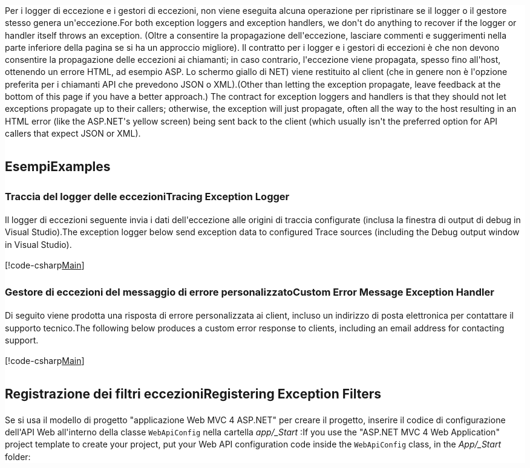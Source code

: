 <span data-ttu-id="c03a8-184">Per i logger di eccezione e i gestori di eccezioni, non viene eseguita alcuna operazione per ripristinare se il logger o il gestore stesso genera un'eccezione.</span><span class="sxs-lookup"><span data-stu-id="c03a8-184">For both exception loggers and exception handlers, we don't do anything to recover if the logger or handler itself throws an exception.</span></span> <span data-ttu-id="c03a8-185">(Oltre a consentire la propagazione dell'eccezione, lasciare commenti e suggerimenti nella parte inferiore della pagina se si ha un approccio migliore). Il contratto per i logger e i gestori di eccezioni è che non devono consentire la propagazione delle eccezioni ai chiamanti; in caso contrario, l'eccezione viene propagata, spesso fino all'host, ottenendo un errore HTML, ad esempio ASP. Lo schermo giallo di NET) viene restituito al client (che in genere non è l'opzione preferita per i chiamanti API che prevedono JSON o XML).</span><span class="sxs-lookup"><span data-stu-id="c03a8-185">(Other than letting the exception propagate, leave feedback at the bottom of this page if you have a better approach.) The contract for exception loggers and handlers is that they should not let exceptions propagate up to their callers; otherwise, the exception will just propagate, often all the way to the host resulting in an HTML error (like the ASP.NET's yellow screen) being sent back to the client (which usually isn't the preferred option for API callers that expect JSON or XML).</span></span>

## <a name="examples"></a><span data-ttu-id="c03a8-186">Esempi</span><span class="sxs-lookup"><span data-stu-id="c03a8-186">Examples</span></span>

### <a name="tracing-exception-logger"></a><span data-ttu-id="c03a8-187">Traccia del logger delle eccezioni</span><span class="sxs-lookup"><span data-stu-id="c03a8-187">Tracing Exception Logger</span></span>

<span data-ttu-id="c03a8-188">Il logger di eccezioni seguente invia i dati dell'eccezione alle origini di traccia configurate (inclusa la finestra di output di debug in Visual Studio).</span><span class="sxs-lookup"><span data-stu-id="c03a8-188">The exception logger below send exception data to configured Trace sources (including the Debug output window in Visual Studio).</span></span>

[!code-csharp[Main](web-api-global-error-handling/samples/sample6.cs)]

### <a name="custom-error-message-exception-handler"></a><span data-ttu-id="c03a8-189">Gestore di eccezioni del messaggio di errore personalizzato</span><span class="sxs-lookup"><span data-stu-id="c03a8-189">Custom Error Message Exception Handler</span></span>

<span data-ttu-id="c03a8-190">Di seguito viene prodotta una risposta di errore personalizzata ai client, incluso un indirizzo di posta elettronica per contattare il supporto tecnico.</span><span class="sxs-lookup"><span data-stu-id="c03a8-190">The following below produces a custom error response to clients, including an email address for contacting support.</span></span>

[!code-csharp[Main](web-api-global-error-handling/samples/sample7.cs)]

## <a name="registering-exception-filters"></a><span data-ttu-id="c03a8-191">Registrazione dei filtri eccezioni</span><span class="sxs-lookup"><span data-stu-id="c03a8-191">Registering Exception Filters</span></span>

<span data-ttu-id="c03a8-192">Se si usa il modello di progetto "applicazione Web MVC 4 ASP.NET" per creare il progetto, inserire il codice di configurazione dell'API Web all'interno della classe `WebApiConfig` nella cartella *app/_Start* :</span><span class="sxs-lookup"><span data-stu-id="c03a8-192">If you use the "ASP.NET MVC 4 Web Application" project template to create your project, put your Web API configuration code inside the `WebApiConfig` class, in the *App/_Start* folder:</span></span>

